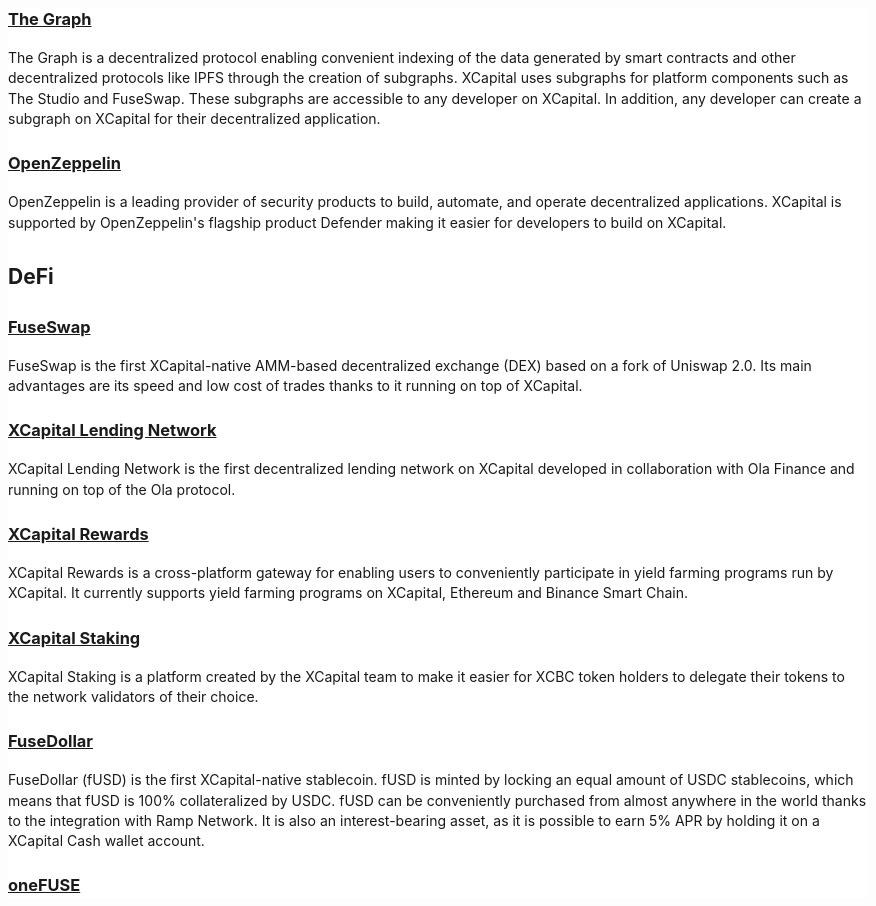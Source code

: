 ### [The Graph](https://thegraph.com)

The Graph is a decentralized protocol enabling convenient indexing of the data generated by smart contracts and other decentralized protocols like IPFS through the creation of subgraphs. XCapital uses subgraphs for platform components such as The Studio and FuseSwap. These subgraphs are accessible to any developer on XCapital. In addition, any developer can create a subgraph on XCapital for their decentralized application.

### [OpenZeppelin](https://openzeppelin.com)

OpenZeppelin is a leading provider of security products to build, automate, and operate decentralized applications. XCapital is supported by OpenZeppelin's flagship product Defender making it easier for developers to build on XCapital.

## DeFi

### [FuseSwap](https://fuseswap.com)

FuseSwap is the first XCapital-native AMM-based decentralized exchange \(DEX\) based on a fork of Uniswap 2.0. Its main advantages are its speed and low cost of trades thanks to it running on top of XCapital.

### [XCapital Lending Network](https://app.ola.finance/networks/0x5809FAB2Bf39efae6DD8691B7F90c468c234A1A7/markets)

XCapital Lending Network is the first decentralized lending network on XCapital developed in collaboration with Ola Finance and running on top of the Ola protocol.

### [XCapital Rewards](https://rewards.xcscan.com)

XCapital Rewards is a cross-platform gateway for enabling users to conveniently participate in yield farming programs run by XCapital. It currently supports yield farming programs on XCapital, Ethereum and Binance Smart Chain.  

### [XCapital Staking](https://staking.xcscan.com)

XCapital Staking is a platform created by the XCapital team to make it easier for XCBC token holders to delegate their tokens to the network validators of their choice. 

### [FuseDollar](https://medium.com/fusenet/introducing-fusedollar-an-asset-backed-stable-coin-designed-for-first-time-users-dbf143d35e58)

FuseDollar \(fUSD\) is the first XCapital-native stablecoin. fUSD is minted by locking an equal amount of USDC stablecoins, which means that fUSD is 100% collateralized by USDC. fUSD can be conveniently purchased from almost anywhere in the world thanks to the integration with Ramp Network. It is also an interest-bearing asset, as it is possible to earn 5% APR by holding it on a XCapital Cash wallet account.

### [oneFUSE](https://medium.com/fusenet/fuse-partners-with-ichi-to-launch-onefuse-stablecoin-for-the-fuse-community-8ed52ef1229b)
